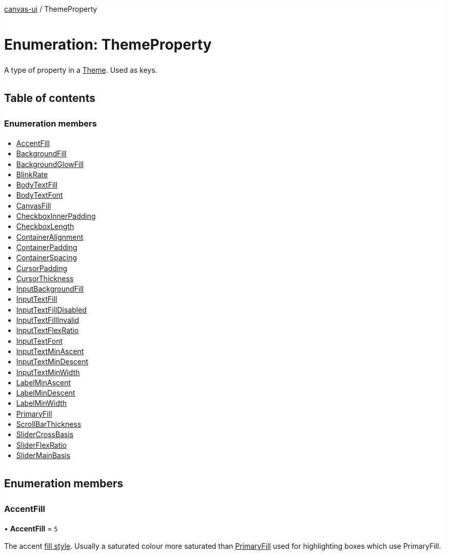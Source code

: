 [canvas-ui](../README.md) / ThemeProperty

# Enumeration: ThemeProperty

A type of property in a [Theme](../classes/theme.md). Used as keys.

## Table of contents

### Enumeration members

- [AccentFill](themeproperty.md#accentfill)
- [BackgroundFill](themeproperty.md#backgroundfill)
- [BackgroundGlowFill](themeproperty.md#backgroundglowfill)
- [BlinkRate](themeproperty.md#blinkrate)
- [BodyTextFill](themeproperty.md#bodytextfill)
- [BodyTextFont](themeproperty.md#bodytextfont)
- [CanvasFill](themeproperty.md#canvasfill)
- [CheckboxInnerPadding](themeproperty.md#checkboxinnerpadding)
- [CheckboxLength](themeproperty.md#checkboxlength)
- [ContainerAlignment](themeproperty.md#containeralignment)
- [ContainerPadding](themeproperty.md#containerpadding)
- [ContainerSpacing](themeproperty.md#containerspacing)
- [CursorPadding](themeproperty.md#cursorpadding)
- [CursorThickness](themeproperty.md#cursorthickness)
- [InputBackgroundFill](themeproperty.md#inputbackgroundfill)
- [InputTextFill](themeproperty.md#inputtextfill)
- [InputTextFillDisabled](themeproperty.md#inputtextfilldisabled)
- [InputTextFillInvalid](themeproperty.md#inputtextfillinvalid)
- [InputTextFlexRatio](themeproperty.md#inputtextflexratio)
- [InputTextFont](themeproperty.md#inputtextfont)
- [InputTextMinAscent](themeproperty.md#inputtextminascent)
- [InputTextMinDescent](themeproperty.md#inputtextmindescent)
- [InputTextMinWidth](themeproperty.md#inputtextminwidth)
- [LabelMinAscent](themeproperty.md#labelminascent)
- [LabelMinDescent](themeproperty.md#labelmindescent)
- [LabelMinWidth](themeproperty.md#labelminwidth)
- [PrimaryFill](themeproperty.md#primaryfill)
- [ScrollBarThickness](themeproperty.md#scrollbarthickness)
- [SliderCrossBasis](themeproperty.md#slidercrossbasis)
- [SliderFlexRatio](themeproperty.md#sliderflexratio)
- [SliderMainBasis](themeproperty.md#slidermainbasis)

## Enumeration members

### AccentFill

• **AccentFill** = `5`

The accent
[fill style](https://developer.mozilla.org/en-US/docs/Web/API/CanvasRenderingContext2D/fillStyle).
Usually a saturated colour more saturated than [PrimaryFill](themeproperty.md#primaryfill) used
for highlighting boxes which use PrimaryFill.
